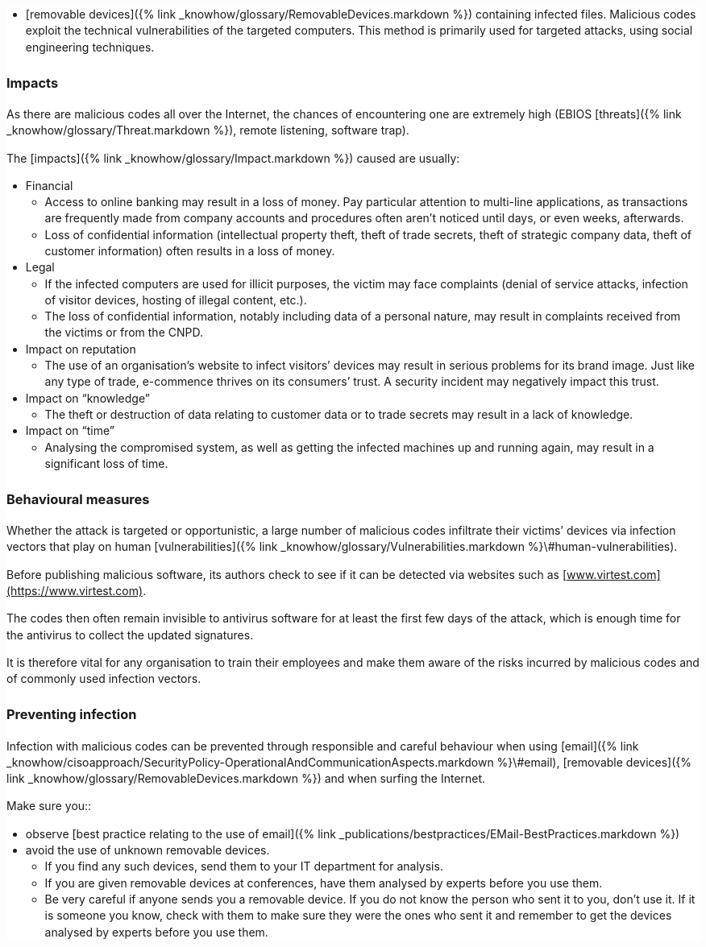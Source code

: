 * [removable devices]({% link _knowhow/glossary/RemovableDevices.markdown %}) containing infected files. Malicious codes exploit the technical vulnerabilities of the targeted computers. This method is primarily used for targeted attacks, using social engineering techniques.

<h3 class="titre-page" id="impacts">Impacts</h3>
As there are malicious codes all over the Internet, the chances of encountering one are extremely high (EBIOS [threats]({% link _knowhow/glossary/Threat.markdown %}), remote listening, software trap).

The [impacts]({% link _knowhow/glossary/Impact.markdown %}) caused are usually:

* Financial
  * Access to online banking may result in a loss of money. Pay particular attention to multi-line applications, as transactions are frequently made from company accounts and procedures often aren’t noticed until days, or even weeks, afterwards.
  * Loss of confidential information (intellectual property theft, theft of trade secrets, theft of strategic company data, theft of customer information) often results in a loss of money.
* Legal
  * If the infected computers are used for illicit purposes, the victim may face complaints (denial of service attacks, infection of visitor devices, hosting of illegal content, etc.).
  * The loss of confidential information, notably including data of a personal nature, may result in complaints received from the victims or from the CNPD.
* Impact on reputation
  * The use of an organisation’s website to infect visitors’ devices may result in serious problems for its brand image. Just like any type of trade, e-commence thrives on its consumers’ trust. A security incident may negatively impact this trust.
* Impact on “knowledge”
  * The theft or destruction of data relating to customer data or to trade secrets may result in a lack of knowledge.
* Impact on “time”
  * Analysing the compromised system, as well as getting the infected machines up and running again, may result in a significant loss of time.

<h3 class="titre-page" id="behavioural-measures">Behavioural measures</h3>
Whether the attack is targeted or opportunistic, a large number of malicious codes infiltrate their victims’ devices via infection vectors that play on human [vulnerabilities]({% link _knowhow/glossary/Vulnerabilities.markdown %}\#human-vulnerabilities).

Before publishing malicious software, its authors check to see if it can be detected via websites such as [www.virtest.com](https://www.virtest.com).

The codes then often remain invisible to antivirus software for at least the first few days of the attack, which is enough time for the antivirus to collect the updated signatures. 

It is therefore vital for any organisation to train their employees and make them aware of the risks incurred by malicious codes and of commonly used infection vectors.

<h3 class="titre-page" id="preventing-infection">Preventing infection</h3>
Infection with malicious codes can be prevented through responsible and careful behaviour when using [email]({% link _knowhow/cisoapproach/SecurityPolicy-OperationalAndCommunicationAspects.markdown %}\#email), [removable devices]({% link _knowhow/glossary/RemovableDevices.markdown %}) and when surfing the Internet.

Make sure you::

* observe [best practice relating to the use of email]({% link _publications/bestpractices/EMail-BestPractices.markdown %})
* avoid the use of unknown removable devices.
  * If you find any such devices, send them to your IT department for analysis. 
  * If you are given removable devices at conferences, have them analysed by experts before you use them.
  * Be very careful if anyone sends you a removable device. If you do not know the person who sent it to you, don’t use it. If it is someone you know, check with them to make sure they were the ones who sent it and remember to get the devices analysed by experts before you use them.
